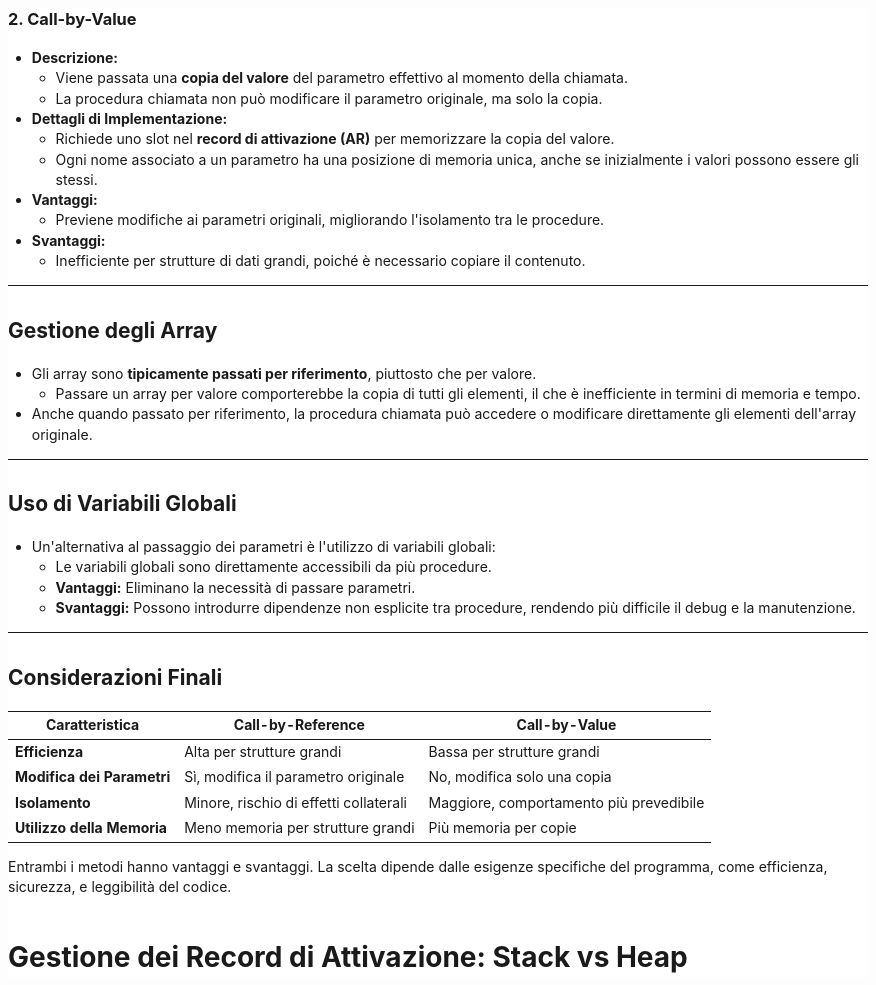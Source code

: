 
### **2. Call-by-Value**
- **Descrizione:**
  - Viene passata una **copia del valore** del parametro effettivo al momento della chiamata.
  - La procedura chiamata non può modificare il parametro originale, ma solo la copia.
- **Dettagli di Implementazione:**
  - Richiede uno slot nel **record di attivazione (AR)** per memorizzare la copia del valore.
  - Ogni nome associato a un parametro ha una posizione di memoria unica, anche se inizialmente i valori possono essere gli stessi.
- **Vantaggi:**
  - Previene modifiche ai parametri originali, migliorando l'isolamento tra le procedure.
- **Svantaggi:**
  - Inefficiente per strutture di dati grandi, poiché è necessario copiare il contenuto.

---

## Gestione degli Array
- Gli array sono **tipicamente passati per riferimento**, piuttosto che per valore.
  - Passare un array per valore comporterebbe la copia di tutti gli elementi, il che è inefficiente in termini di memoria e tempo.
- Anche quando passato per riferimento, la procedura chiamata può accedere o modificare direttamente gli elementi dell'array originale.

---

## Uso di Variabili Globali
- Un'alternativa al passaggio dei parametri è l'utilizzo di variabili globali:
  - Le variabili globali sono direttamente accessibili da più procedure.
  - **Vantaggi:** Eliminano la necessità di passare parametri.
  - **Svantaggi:** Possono introdurre dipendenze non esplicite tra procedure, rendendo più difficile il debug e la manutenzione.

---

## Considerazioni Finali
| **Caratteristica**       | **Call-by-Reference**                      | **Call-by-Value**                       |
|--------------------------|--------------------------------------------|-----------------------------------------|
| **Efficienza**           | Alta per strutture grandi                 | Bassa per strutture grandi              |
| **Modifica dei Parametri**| Sì, modifica il parametro originale       | No, modifica solo una copia             |
| **Isolamento**           | Minore, rischio di effetti collaterali    | Maggiore, comportamento più prevedibile |
| **Utilizzo della Memoria**| Meno memoria per strutture grandi         | Più memoria per copie                   |

Entrambi i metodi hanno vantaggi e svantaggi. La scelta dipende dalle esigenze specifiche del programma, come efficienza, sicurezza, e leggibilità del codice.

# Gestione dei Record di Attivazione: Stack vs Heap
